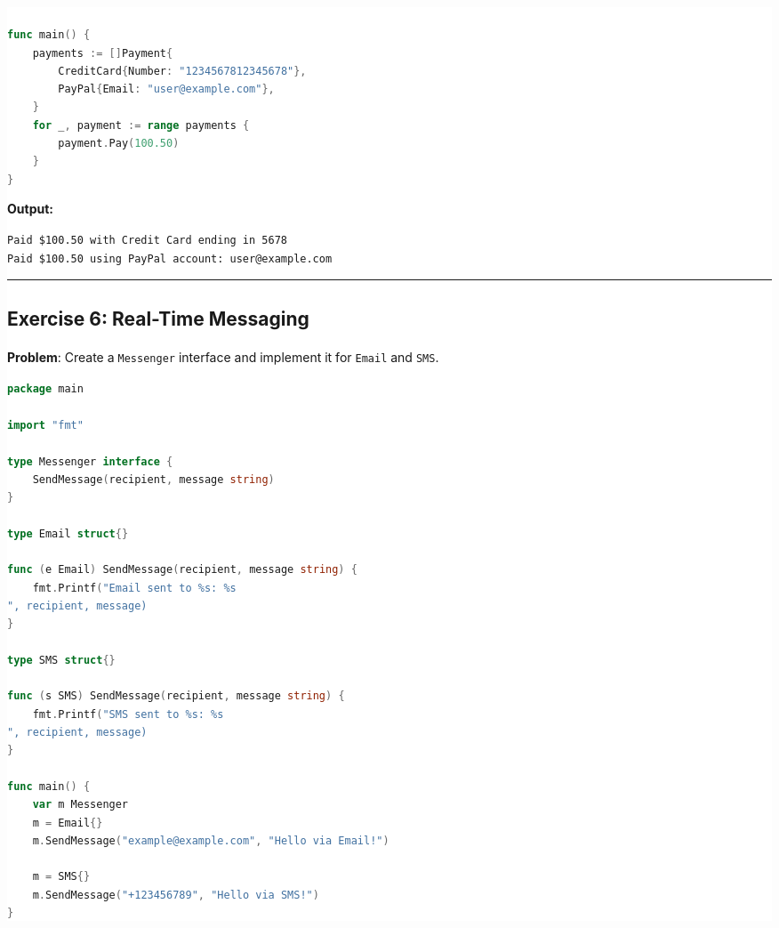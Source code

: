 ```go

func main() {
    payments := []Payment{
        CreditCard{Number: "1234567812345678"},
        PayPal{Email: "user@example.com"},
    }
    for _, payment := range payments {
        payment.Pay(100.50)
    }
}
```

**Output:**

```
Paid $100.50 with Credit Card ending in 5678
Paid $100.50 using PayPal account: user@example.com
```

---

## **Exercise 6: Real-Time Messaging**

**Problem**: Create a `Messenger` interface and implement it for `Email` and `SMS`.

```go
package main

import "fmt"

type Messenger interface {
    SendMessage(recipient, message string)
}

type Email struct{}

func (e Email) SendMessage(recipient, message string) {
    fmt.Printf("Email sent to %s: %s
", recipient, message)
}

type SMS struct{}

func (s SMS) SendMessage(recipient, message string) {
    fmt.Printf("SMS sent to %s: %s
", recipient, message)
}

func main() {
    var m Messenger
    m = Email{}
    m.SendMessage("example@example.com", "Hello via Email!")

    m = SMS{}
    m.SendMessage("+123456789", "Hello via SMS!")
}
```
